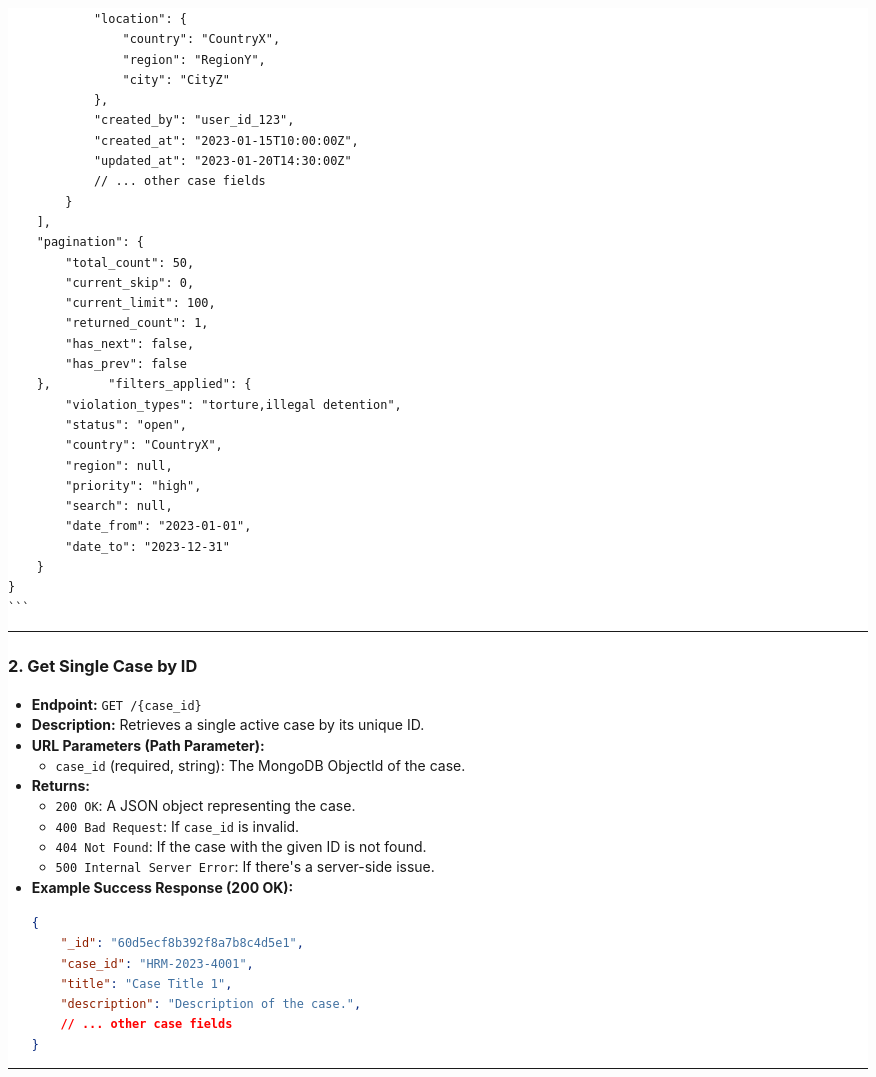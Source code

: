                 "location": {
                    "country": "CountryX",
                    "region": "RegionY",
                    "city": "CityZ"
                },
                "created_by": "user_id_123",
                "created_at": "2023-01-15T10:00:00Z",
                "updated_at": "2023-01-20T14:30:00Z"
                // ... other case fields
            }
        ],
        "pagination": {
            "total_count": 50,
            "current_skip": 0,
            "current_limit": 100,
            "returned_count": 1,
            "has_next": false,
            "has_prev": false
        },        "filters_applied": {
            "violation_types": "torture,illegal detention",
            "status": "open",
            "country": "CountryX",
            "region": null,
            "priority": "high",
            "search": null,
            "date_from": "2023-01-01",
            "date_to": "2023-12-31"
        }
    }
    ```

---

### 2. Get Single Case by ID

*   **Endpoint:** `GET /{case_id}`
*   **Description:** Retrieves a single active case by its unique ID.
*   **URL Parameters (Path Parameter):**
    *   `case_id` (required, string): The MongoDB ObjectId of the case.
*   **Returns:**
    *   `200 OK`: A JSON object representing the case.
    *   `400 Bad Request`: If `case_id` is invalid.
    *   `404 Not Found`: If the case with the given ID is not found.
    *   `500 Internal Server Error`: If there's a server-side issue.
*   **Example Success Response (200 OK):**
    ```json
    {
        "_id": "60d5ecf8b392f8a7b8c4d5e1",
        "case_id": "HRM-2023-4001",
        "title": "Case Title 1",
        "description": "Description of the case.",
        // ... other case fields
    }
    ```

---